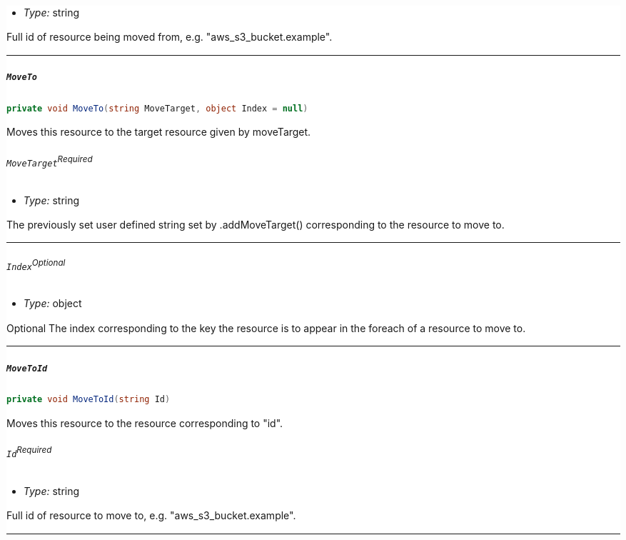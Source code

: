 - *Type:* string

Full id of resource being moved from, e.g. "aws_s3_bucket.example".

---

##### `MoveTo` <a name="MoveTo" id="@cdktf/provider-azurerm.workloadsSapSingleNodeVirtualInstance.WorkloadsSapSingleNodeVirtualInstance.moveTo"></a>

```csharp
private void MoveTo(string MoveTarget, object Index = null)
```

Moves this resource to the target resource given by moveTarget.

###### `MoveTarget`<sup>Required</sup> <a name="MoveTarget" id="@cdktf/provider-azurerm.workloadsSapSingleNodeVirtualInstance.WorkloadsSapSingleNodeVirtualInstance.moveTo.parameter.moveTarget"></a>

- *Type:* string

The previously set user defined string set by .addMoveTarget() corresponding to the resource to move to.

---

###### `Index`<sup>Optional</sup> <a name="Index" id="@cdktf/provider-azurerm.workloadsSapSingleNodeVirtualInstance.WorkloadsSapSingleNodeVirtualInstance.moveTo.parameter.index"></a>

- *Type:* object

Optional The index corresponding to the key the resource is to appear in the foreach of a resource to move to.

---

##### `MoveToId` <a name="MoveToId" id="@cdktf/provider-azurerm.workloadsSapSingleNodeVirtualInstance.WorkloadsSapSingleNodeVirtualInstance.moveToId"></a>

```csharp
private void MoveToId(string Id)
```

Moves this resource to the resource corresponding to "id".

###### `Id`<sup>Required</sup> <a name="Id" id="@cdktf/provider-azurerm.workloadsSapSingleNodeVirtualInstance.WorkloadsSapSingleNodeVirtualInstance.moveToId.parameter.id"></a>

- *Type:* string

Full id of resource to move to, e.g. "aws_s3_bucket.example".

---
